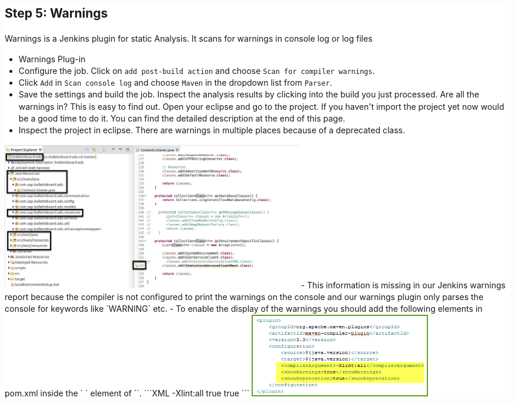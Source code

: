 
## Step 5: Warnings
Warnings is a Jenkins plugin for static Analysis. It scans for warnings in console log or log files
- Warnings Plug-in
- Configure the job. Click on `add post-build action` and choose `Scan for compiler warnings`.
- Click `Add` in `Scan console log` and choose `Maven` in the dropdown list from `Parser`.
- Save the settings and build the job. Inspect the analysis results by clicking into the build you just processed. Are all the warnings in? This is easy to find out. Open your eclipse and go to the project. If you haven't import the project yet now would be a good time to do it. You can find the detailed description at the end of this page. 
- Inspect the project in eclipse. There are warnings in multiple places because of a deprecated class. 
<img src="images/WarningsinEclipse.png" width="500" /> 
- This information is missing in our Jenkins warnings report because the compiler is not configured to print the warnings on the console and our warnings plugin only parses the console for keywords like `WARNING` etc.
- To enable the display of the warnings you should add the following elements in pom.xml inside the ` <configuration>` element of `<maven-compiler-plugin>`. 
```XML
        <compilerArgument>-Xlint:all</compilerArgument>
        <showWarnings>true</showWarnings>
        <showDeprecation>true</showDeprecation>
```
<img src="images/Mvn_Show_Warning.png" width="300" /> 
